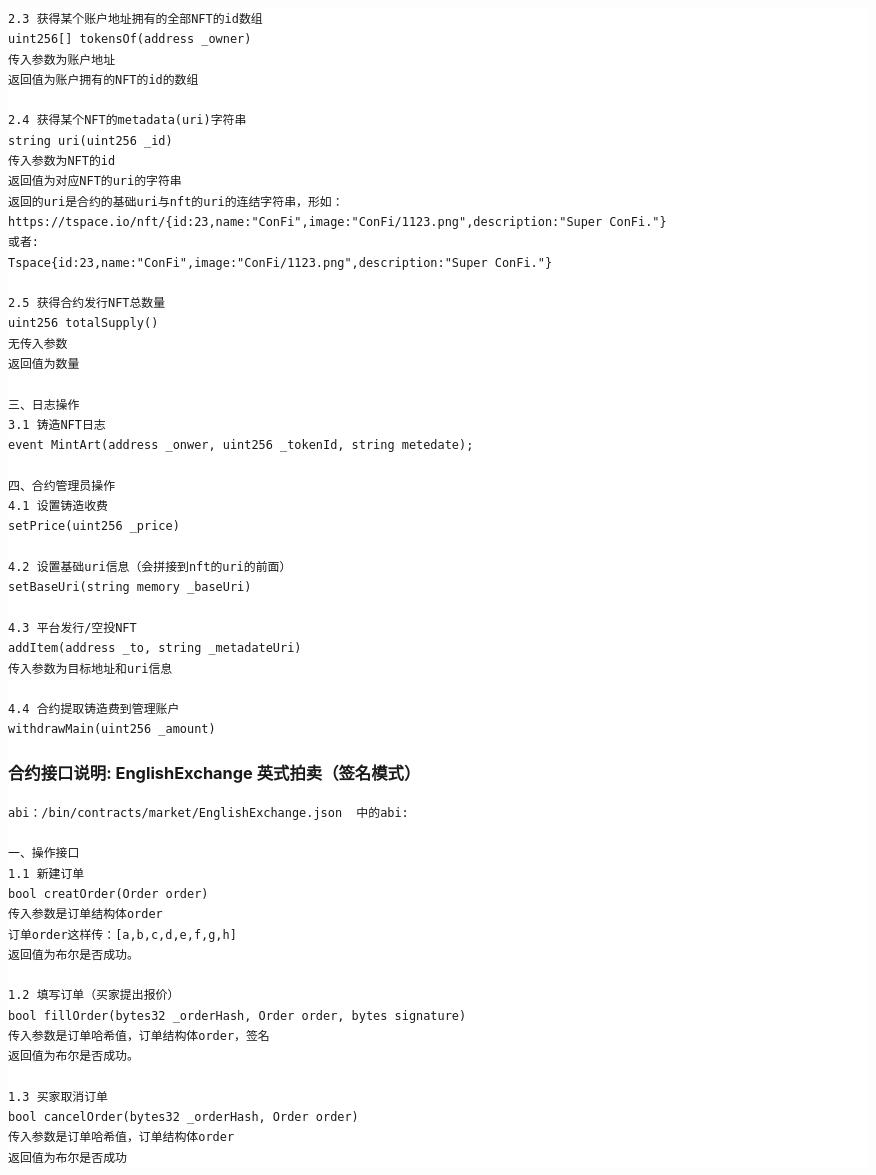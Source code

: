 	2.3 获得某个账户地址拥有的全部NFT的id数组
	uint256[] tokensOf(address _owner)
	传入参数为账户地址
	返回值为账户拥有的NFT的id的数组

	2.4 获得某个NFT的metadata(uri)字符串
	string uri(uint256 _id)
	传入参数为NFT的id
	返回值为对应NFT的uri的字符串
	返回的uri是合约的基础uri与nft的uri的连结字符串，形如：
	https://tspace.io/nft/{id:23,name:"ConFi",image:"ConFi/1123.png",description:"Super ConFi."}
	或者:
	Tspace{id:23,name:"ConFi",image:"ConFi/1123.png",description:"Super ConFi."}

	2.5 获得合约发行NFT总数量
	uint256 totalSupply()
	无传入参数
	返回值为数量

	三、日志操作
	3.1 铸造NFT日志
	event MintArt(address _onwer, uint256 _tokenId, string metedate);

	四、合约管理员操作
	4.1 设置铸造收费
	setPrice(uint256 _price)

	4.2 设置基础uri信息（会拼接到nft的uri的前面）
	setBaseUri(string memory _baseUri)

	4.3 平台发行/空投NFT
	addItem(address _to, string _metadateUri)
	传入参数为目标地址和uri信息
	
	4.4 合约提取铸造费到管理账户
	withdrawMain(uint256 _amount)	 
	

### 合约接口说明: EnglishExchange 英式拍卖（签名模式）

	abi：/bin/contracts/market/EnglishExchange.json	中的abi:
	
    一、操作接口
    1.1 新建订单
	bool creatOrder(Order order)
	传入参数是订单结构体order
	订单order这样传：[a,b,c,d,e,f,g,h]
	返回值为布尔是否成功。

	1.2 填写订单（买家提出报价）
	bool fillOrder(bytes32 _orderHash, Order order, bytes signature)
    传入参数是订单哈希值，订单结构体order，签名
	返回值为布尔是否成功。

	1.3 买家取消订单
	bool cancelOrder(bytes32 _orderHash, Order order)
    传入参数是订单哈希值，订单结构体order
	返回值为布尔是否成功
	